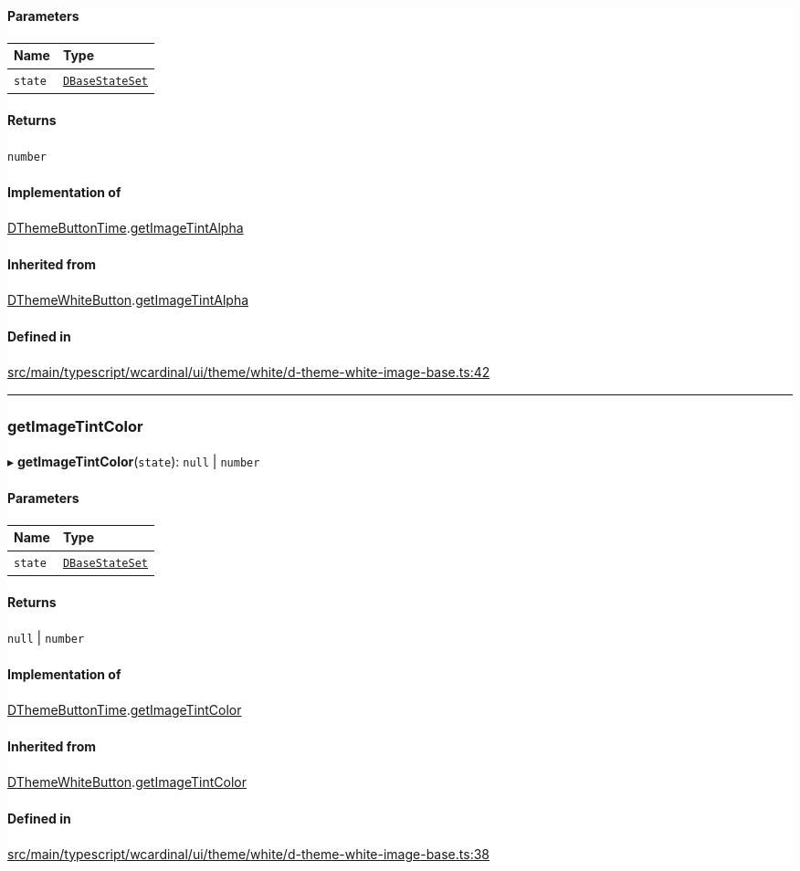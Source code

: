 #### Parameters

| Name | Type |
| :------ | :------ |
| `state` | [`DBaseStateSet`](../interfaces/DBaseStateSet.md) |

#### Returns

`number`

#### Implementation of

[DThemeButtonTime](../interfaces/DThemeButtonTime.md).[getImageTintAlpha](../interfaces/DThemeButtonTime.md#getimagetintalpha)

#### Inherited from

[DThemeWhiteButton](DThemeWhiteButton.md).[getImageTintAlpha](DThemeWhiteButton.md#getimagetintalpha)

#### Defined in

[src/main/typescript/wcardinal/ui/theme/white/d-theme-white-image-base.ts:42](https://github.com/winter-cardinal/winter-cardinal-ui/blob/v0.442.0/src/main/typescript/wcardinal/ui/theme/white/d-theme-white-image-base.ts#L42)

___

### getImageTintColor

▸ **getImageTintColor**(`state`): ``null`` \| `number`

#### Parameters

| Name | Type |
| :------ | :------ |
| `state` | [`DBaseStateSet`](../interfaces/DBaseStateSet.md) |

#### Returns

``null`` \| `number`

#### Implementation of

[DThemeButtonTime](../interfaces/DThemeButtonTime.md).[getImageTintColor](../interfaces/DThemeButtonTime.md#getimagetintcolor)

#### Inherited from

[DThemeWhiteButton](DThemeWhiteButton.md).[getImageTintColor](DThemeWhiteButton.md#getimagetintcolor)

#### Defined in

[src/main/typescript/wcardinal/ui/theme/white/d-theme-white-image-base.ts:38](https://github.com/winter-cardinal/winter-cardinal-ui/blob/v0.442.0/src/main/typescript/wcardinal/ui/theme/white/d-theme-white-image-base.ts#L38)
